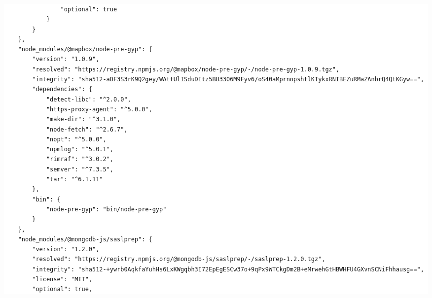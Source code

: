 					"optional": true
				}
			}
		},
		"node_modules/@mapbox/node-pre-gyp": {
			"version": "1.0.9",
			"resolved": "https://registry.npmjs.org/@mapbox/node-pre-gyp/-/node-pre-gyp-1.0.9.tgz",
			"integrity": "sha512-aDF3S3rK9Q2gey/WAttUlISduDItz5BU3306M9Eyv6/oS40aMprnopshtlKTykxRNIBEZuRMaZAnbrQ4QtKGyw==",
			"dependencies": {
				"detect-libc": "^2.0.0",
				"https-proxy-agent": "^5.0.0",
				"make-dir": "^3.1.0",
				"node-fetch": "^2.6.7",
				"nopt": "^5.0.0",
				"npmlog": "^5.0.1",
				"rimraf": "^3.0.2",
				"semver": "^7.3.5",
				"tar": "^6.1.11"
			},
			"bin": {
				"node-pre-gyp": "bin/node-pre-gyp"
			}
		},
		"node_modules/@mongodb-js/saslprep": {
			"version": "1.2.0",
			"resolved": "https://registry.npmjs.org/@mongodb-js/saslprep/-/saslprep-1.2.0.tgz",
			"integrity": "sha512-+ywrb0AqkfaYuhHs6LxKWgqbh3I72EpEgESCw37o+9qPx9WTCkgDm2B+eMrwehGtHBWHFU4GXvnSCNiFhhausg==",
			"license": "MIT",
			"optional": true,
